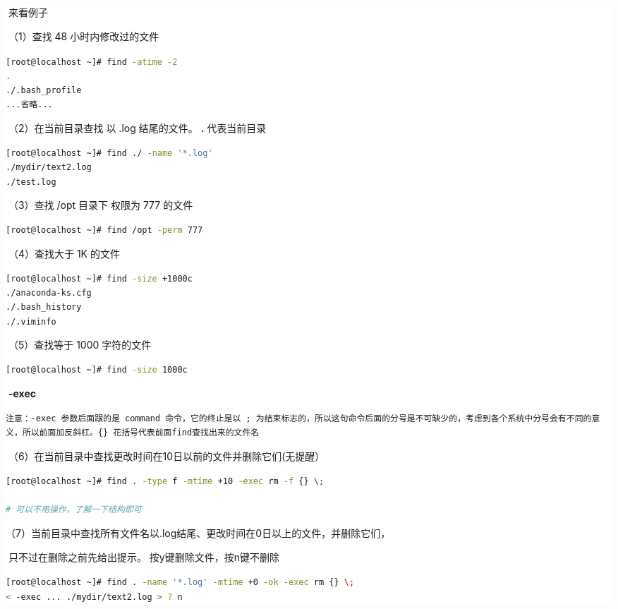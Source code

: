 ​            来看例子

​            （1）查找 48 小时内修改过的文件

```bash
[root@localhost ~]# find -atime -2
.
./.bash_profile
...省略...
```

​            （2）在当前目录查找 以 .log 结尾的文件。 **.** 代表当前目录

```bash
[root@localhost ~]# find ./ -name '*.log'
./mydir/text2.log
./test.log

```

​            （3）查找 /opt 目录下 权限为 777 的文件

```bash
[root@localhost ~]# find /opt -perm 777
```

​            （4）查找大于 1K 的文件

```bash
[root@localhost ~]# find -size +1000c
./anaconda-ks.cfg
./.bash_history
./.viminfo

```

​            （5）查找等于 1000 字符的文件

```bash
[root@localhost ~]# find -size 1000c
```

​       **-exec**

```
注意：-exec 参数后面跟的是 command 命令，它的终止是以 ; 为结束标志的，所以这句命令后面的分号是不可缺少的，考虑到各个系统中分号会有不同的意义，所以前面加反斜杠。{} 花括号代表前面find查找出来的文件名
```

​            （6）在当前目录中查找更改时间在10日以前的文件并删除它们(无提醒）

```bash
[root@localhost ~]# find . -type f -mtime +10 -exec rm -f {} \;

# 可以不用操作，了解一下结构即可
```

​            （7）当前目录中查找所有文件名以.log结尾、更改时间在0日以上的文件，并删除它们，

​                     只不过在删除之前先给出提示。 按y键删除文件，按n键不删除

```bash
[root@localhost ~]# find . -name '*.log' -mtime +0 -ok -exec rm {} \;
< -exec ... ./mydir/text2.log > ? n
```
